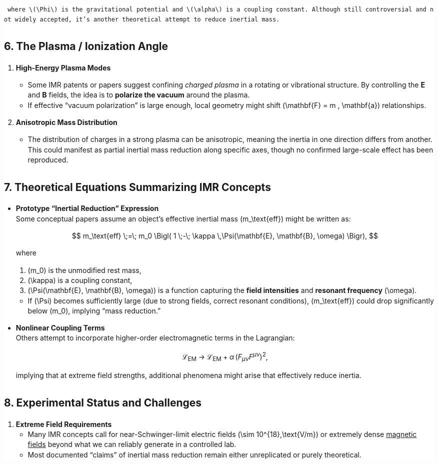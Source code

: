      where \(\Phi\) is the gravitational potential and \(\alpha\) is a coupling constant. Although still controversial and not widely accepted, it’s another theoretical attempt to reduce inertial mass.

## 6. The Plasma / Ionization Angle

1. **High-Energy Plasma Modes**  
   - Some IMR patents or papers suggest confining *charged plasma* in a rotating or vibrational structure. By controlling the **E** and **B** fields, the idea is to **polarize the vacuum** around the plasma.  
   - If effective “vacuum polarization” is large enough, local geometry might shift \(\mathbf{F} = m \, \mathbf{a}\) relationships.

2. **Anisotropic Mass Distribution**  
   - The distribution of charges in a strong plasma can be anisotropic, meaning the inertia in one direction differs from another. This could manifest as partial inertial mass reduction along specific axes, though no confirmed large-scale effect has been reproduced.

## 7. Theoretical Equations Summarizing IMR Concepts

- **Prototype “Inertial Reduction” Expression**  
  Some conceptual papers assume an object’s effective inertial mass \(m_\text{eff}\) might be written as:

  $$
  m_\text{eff} \;=\; m_0 \Bigl( 1 \;-\; \kappa \,\Psi(\mathbf{E}, \mathbf{B}, \omega) \Bigr),
  $$

  where  
  1. \(m_0\) is the unmodified rest mass,  
  2. \(\kappa\) is a coupling constant,  
  3. \(\Psi(\mathbf{E}, \mathbf{B}, \omega)\) is a function capturing the **field intensities** and **resonant frequency** \(\omega\).

  - If \(\Psi\) becomes sufficiently large (due to strong fields, correct resonant conditions), \(m_\text{eff}\) could drop significantly below \(m_0\), implying “mass reduction.”

- **Nonlinear Coupling Terms**  
  Others attempt to incorporate higher-order electromagnetic terms in the Lagrangian:

  $$
  \mathcal{L}_{\text{EM}} \;\rightarrow\; \mathcal{L}_{\text{EM}} \;+\; \alpha \,\bigl( F_{\mu\nu} F^{\mu\nu} \bigr)^2,
  $$

  implying that at extreme field strengths, additional phenomena might arise that effectively reduce inertia.

## 8. Experimental Status and Challenges

1. **Extreme Field Requirements**  
   - Many IMR concepts call for near-Schwinger-limit electric fields \(\sim 10^{18}\,\text{V/m}\) or extremely dense [magnetic fields](https://en.wikipedia.org/wiki/Magnetic_field) beyond what we can reliably generate in a controlled lab.  
   - Most documented “claims” of inertial mass reduction remain either unreplicated or purely theoretical.
